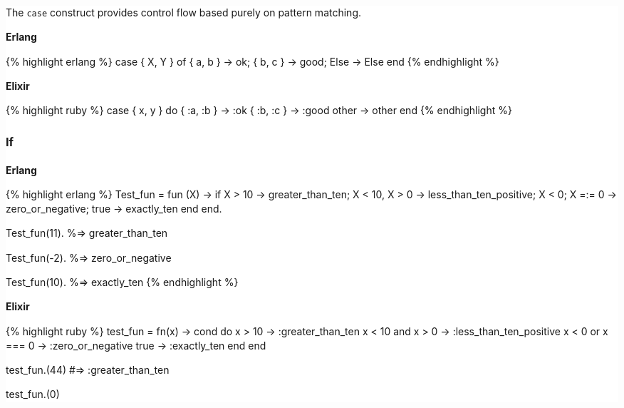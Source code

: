 The ``case`` construct provides control flow based purely on pattern matching.

**Erlang**

{% highlight erlang %}
case { X, Y } of
{ a, b } -> ok;
{ b, c } -> good;
Else -> Else
end
{% endhighlight %}

**Elixir**

{% highlight ruby %}
case { x, y } do
  { :a, :b } -> :ok
  { :b, :c } -> :good
  other -> other
end
{% endhighlight %}

### If

**Erlang**

{% highlight erlang %}
Test_fun = fun (X) ->
  if X > 10 ->
       greater_than_ten;
     X < 10, X > 0 ->
       less_than_ten_positive;
     X < 0; X =:= 0 ->
       zero_or_negative;
     true ->
       exactly_ten
  end
end.

Test_fun(11).
%=> greater_than_ten

Test_fun(-2).
%=> zero_or_negative

Test_fun(10).
%=> exactly_ten
{% endhighlight %}

**Elixir**

{% highlight ruby %}
test_fun = fn(x) ->
  cond do
    x > 10 ->
      :greater_than_ten
    x < 10 and x > 0 ->
      :less_than_ten_positive
    x < 0 or x === 0 ->
      :zero_or_negative
    true ->
      :exactly_ten
  end
end

test_fun.(44)
#=> :greater_than_ten

test_fun.(0)